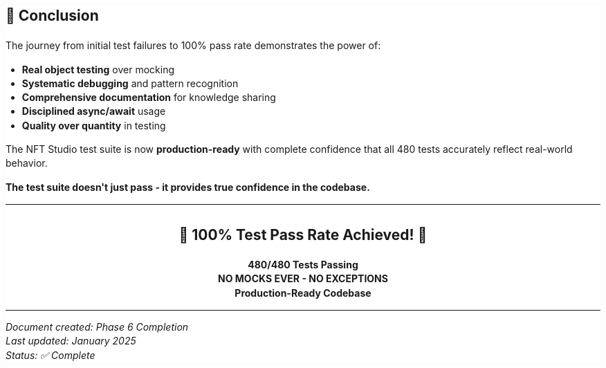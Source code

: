 
## 🎉 Conclusion

The journey from initial test failures to 100% pass rate demonstrates the power of:
- **Real object testing** over mocking
- **Systematic debugging** and pattern recognition
- **Comprehensive documentation** for knowledge sharing
- **Disciplined async/await** usage
- **Quality over quantity** in testing

The NFT Studio test suite is now **production-ready** with complete confidence that all 480 tests accurately reflect real-world behavior.

**The test suite doesn't just pass - it provides true confidence in the codebase.**

---

<div align="center">

## 🎊 100% Test Pass Rate Achieved! 🎊

**480/480 Tests Passing**  
**NO MOCKS EVER - NO EXCEPTIONS**  
**Production-Ready Codebase**

</div>

---

*Document created: Phase 6 Completion*  
*Last updated: January 2025*  
*Status: ✅ Complete*